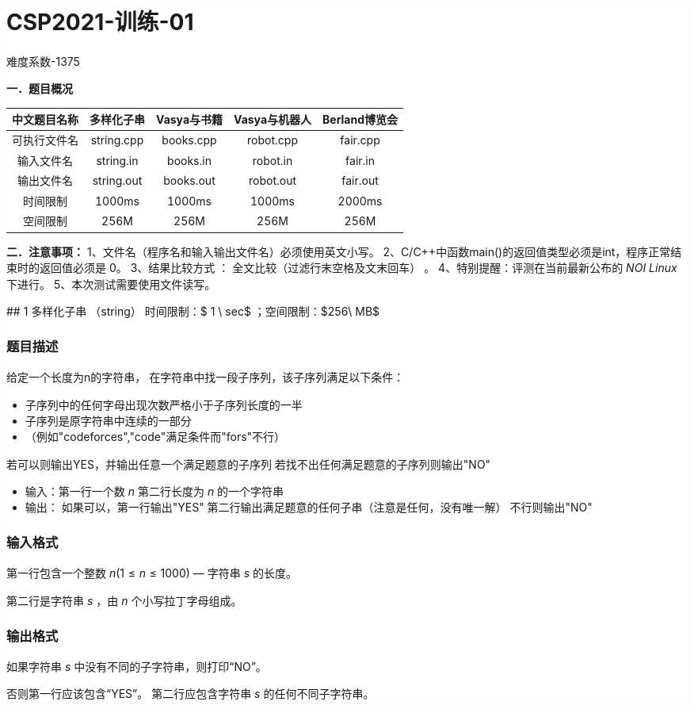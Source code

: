 
# CSP2021-训练-01

难度系数-$1375$

**一．题目概况**

| 中文题目名称 |  多样化子串  | Vasya与书籍 | Vasya与机器人 |  Berland博览会  |
| :----------: | :-------: | :---------: | :-------: | :----------: |
| 可执行文件名 | string.cpp | books.cpp | robot.cpp | fair.cpp |
|  输入文件名  | string.in | books.in | robot.in | fair.in |
|  输出文件名  | string.out | books.out | robot.out | fair.out |
|   时间限制   |  1000ms  |   1000ms   |   1000ms   |  2000ms  |
|   空间限制   | 256M   |   256M   |   256M   |   256M    |

**二．注意事项：**
1、文件名（程序名和输入输出文件名）必须使用英文小写。
2、C/C++中函数main()的返回值类型必须是int，程序正常结束时的返回值必须是 0。
3、结果比较方式 ： 全文比较（过滤行末空格及文末回车）  。
4、特别提醒：评测在当前最新公布的 $NOI$ $Linux$ 下进行。
5、本次测试需要使用文件读写。

<div STYLE="page-break-after: always;"></div> 
## 1 多样化子串  （string）
时间限制：$ 1 \ sec$ ；空间限制：$256\  MB$

### 题目描述

给定一个长度为n的字符串， 在字符串中找一段子序列，该子序列满足以下条件：

- 子序列中的任何字母出现次数严格小于子序列长度的一半
- 子序列是原字符串中连续的一部分
- （例如"codeforces","code"满足条件而"fors"不行）

若可以则输出YES，并输出任意一个满足题意的子序列 若找不出任何满足题意的子序列则输出"NO"

- 输入：第一行一个数 $n$ 第二行长度为 $n$ 的一个字符串
- 输出： 如果可以，第一行输出"YES" 第二行输出满足题意的任何子串（注意是任何，没有唯一解） 不行则输出"NO"

### 输入格式

第一行包含一个整数 $n ( 1 \le n \le 1000 )$ — 字符串 $s$ 的长度。

第二行是字符串 $s$ ，由 $n$ 个小写拉丁字母组成。

### 输出格式

如果字符串 $s$ 中没有不同的子字符串，则打印“NO”。

否则第一行应该包含“YES”。 第二行应包含字符串 $s$ 的任何不同子字符串。
